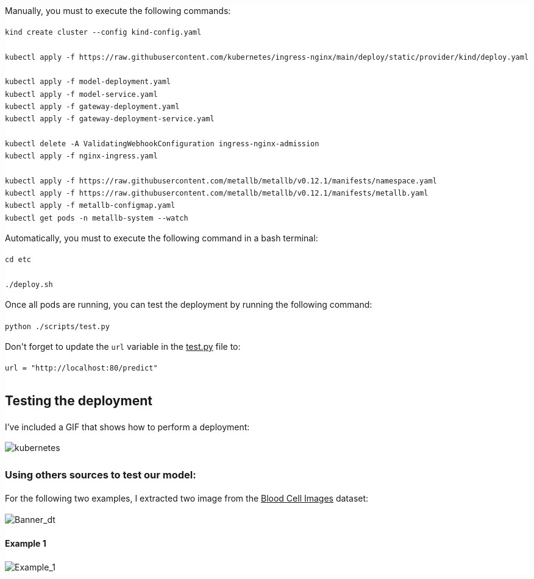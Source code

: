 Manually, you must to execute the following commands:
```
kind create cluster --config kind-config.yaml

kubectl apply -f https://raw.githubusercontent.com/kubernetes/ingress-nginx/main/deploy/static/provider/kind/deploy.yaml

kubectl apply -f model-deployment.yaml
kubectl apply -f model-service.yaml
kubectl apply -f gateway-deployment.yaml
kubectl apply -f gateway-deployment-service.yaml

kubectl delete -A ValidatingWebhookConfiguration ingress-nginx-admission
kubectl apply -f nginx-ingress.yaml

kubectl apply -f https://raw.githubusercontent.com/metallb/metallb/v0.12.1/manifests/namespace.yaml
kubectl apply -f https://raw.githubusercontent.com/metallb/metallb/v0.12.1/manifests/metallb.yaml
kubectl apply -f metallb-configmap.yaml
kubectl get pods -n metallb-system --watch
```
Automatically, you must to execute the following command in a bash terminal:
```
cd etc

./deploy.sh
```
Once all pods are running, you can test the deployment by running the following command:
```
python ./scripts/test.py
```
Don't forget to update the `url` variable in the [test.py](https://github.com/aletbm/MySolutions_MLZoomcamp2024_DataTalks.Club/blob/main/Blood_Cell_Cancer_Prediction_Capstone_1/scripts/test.py) file to:
```
url = "http://localhost:80/predict"
```

## Testing the deployment

I’ve included a GIF that shows how to perform a deployment:

![kubernetes](./src/kubernetes.gif)

### Using others sources to test our model:

For the following two examples, I extracted two image from the [Blood Cell Images](https://www.kaggle.com/datasets/paultimothymooney/blood-cells) dataset:

![Banner_dt](./src/ban_dt_2.png)

#### Example 1
![Example_1](./src/example1.png)

